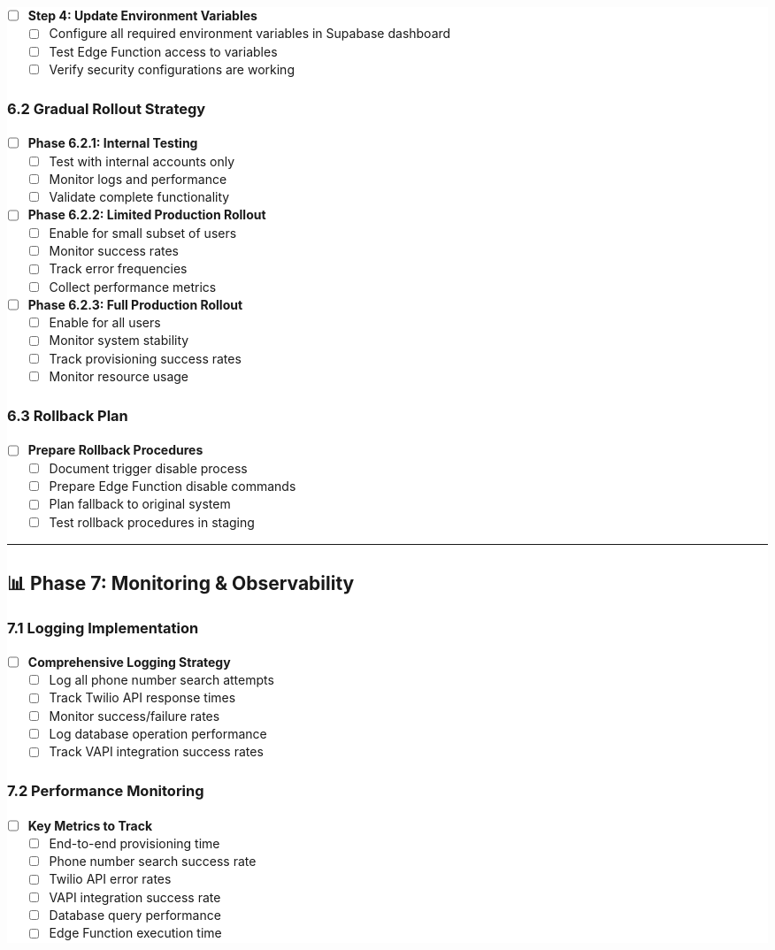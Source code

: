 - [ ] **Step 4: Update Environment Variables**
  - [ ] Configure all required environment variables in Supabase dashboard
  - [ ] Test Edge Function access to variables
  - [ ] Verify security configurations are working

### 6.2 Gradual Rollout Strategy
- [ ] **Phase 6.2.1: Internal Testing**
  - [ ] Test with internal accounts only
  - [ ] Monitor logs and performance
  - [ ] Validate complete functionality

- [ ] **Phase 6.2.2: Limited Production Rollout**
  - [ ] Enable for small subset of users
  - [ ] Monitor success rates
  - [ ] Track error frequencies
  - [ ] Collect performance metrics

- [ ] **Phase 6.2.3: Full Production Rollout**
  - [ ] Enable for all users
  - [ ] Monitor system stability
  - [ ] Track provisioning success rates
  - [ ] Monitor resource usage

### 6.3 Rollback Plan
- [ ] **Prepare Rollback Procedures**
  - [ ] Document trigger disable process
  - [ ] Prepare Edge Function disable commands
  - [ ] Plan fallback to original system
  - [ ] Test rollback procedures in staging

---

## 📊 Phase 7: Monitoring & Observability

### 7.1 Logging Implementation
- [ ] **Comprehensive Logging Strategy**
  - [ ] Log all phone number search attempts
  - [ ] Track Twilio API response times
  - [ ] Monitor success/failure rates
  - [ ] Log database operation performance
  - [ ] Track VAPI integration success rates

### 7.2 Performance Monitoring
- [ ] **Key Metrics to Track**
  - [ ] End-to-end provisioning time
  - [ ] Phone number search success rate
  - [ ] Twilio API error rates
  - [ ] VAPI integration success rate
  - [ ] Database query performance
  - [ ] Edge Function execution time
